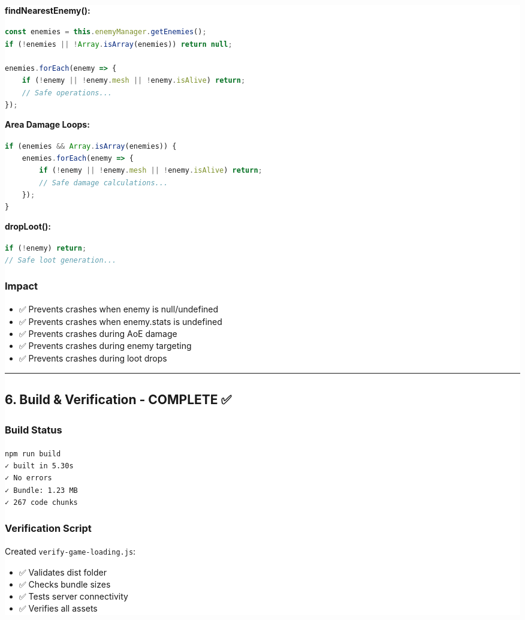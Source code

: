 **findNearestEnemy():**
```javascript
const enemies = this.enemyManager.getEnemies();
if (!enemies || !Array.isArray(enemies)) return null;

enemies.forEach(enemy => {
    if (!enemy || !enemy.mesh || !enemy.isAlive) return;
    // Safe operations...
});
```

**Area Damage Loops:**
```javascript
if (enemies && Array.isArray(enemies)) {
    enemies.forEach(enemy => {
        if (!enemy || !enemy.mesh || !enemy.isAlive) return;
        // Safe damage calculations...
    });
}
```

**dropLoot():**
```javascript
if (!enemy) return;
// Safe loot generation...
```

### Impact
- ✅ Prevents crashes when enemy is null/undefined
- ✅ Prevents crashes when enemy.stats is undefined
- ✅ Prevents crashes during AoE damage
- ✅ Prevents crashes during enemy targeting
- ✅ Prevents crashes during loot drops

---

## 6. Build & Verification - COMPLETE ✅

### Build Status
```bash
npm run build
✓ built in 5.30s
✓ No errors
✓ Bundle: 1.23 MB
✓ 267 code chunks
```

### Verification Script
Created `verify-game-loading.js`:
- ✅ Validates dist folder
- ✅ Checks bundle sizes
- ✅ Tests server connectivity
- ✅ Verifies all assets
